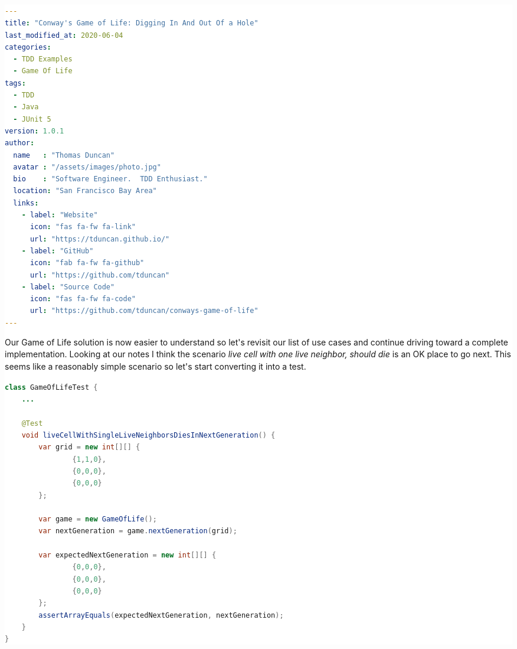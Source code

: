 ```yaml
---
title: "Conway's Game of Life: Digging In And Out Of a Hole"
last_modified_at: 2020-06-04
categories:
  - TDD Examples
  - Game Of Life
tags:
  - TDD
  - Java
  - JUnit 5
version: 1.0.1
author:
  name   : "Thomas Duncan"
  avatar : "/assets/images/photo.jpg"
  bio    : "Software Engineer.  TDD Enthusiast."
  location: "San Francisco Bay Area"
  links:
    - label: "Website"
      icon: "fas fa-fw fa-link"
      url: "https://tduncan.github.io/"
    - label: "GitHub"
      icon: "fab fa-fw fa-github"
      url: "https://github.com/tduncan"
    - label: "Source Code"
      icon: "fas fa-fw fa-code"
      url: "https://github.com/tduncan/conways-game-of-life"
---
```

Our Game of Life solution is now easier to understand so let's revisit our list of use cases and continue driving 
toward a complete implementation. Looking at our notes I think the scenario *live cell with one live neighbor, 
should die* is an OK place to go next. This seems like a reasonably simple scenario so let's start converting it into a 
test.

```java
class GameOfLifeTest {
    ...

    @Test
    void liveCellWithSingleLiveNeighborsDiesInNextGeneration() {
        var grid = new int[][] {
                {1,1,0},
                {0,0,0},
                {0,0,0}
        };

        var game = new GameOfLife();
        var nextGeneration = game.nextGeneration(grid);

        var expectedNextGeneration = new int[][] {
                {0,0,0},
                {0,0,0},
                {0,0,0}
        };
        assertArrayEquals(expectedNextGeneration, nextGeneration);
    }
}
```

